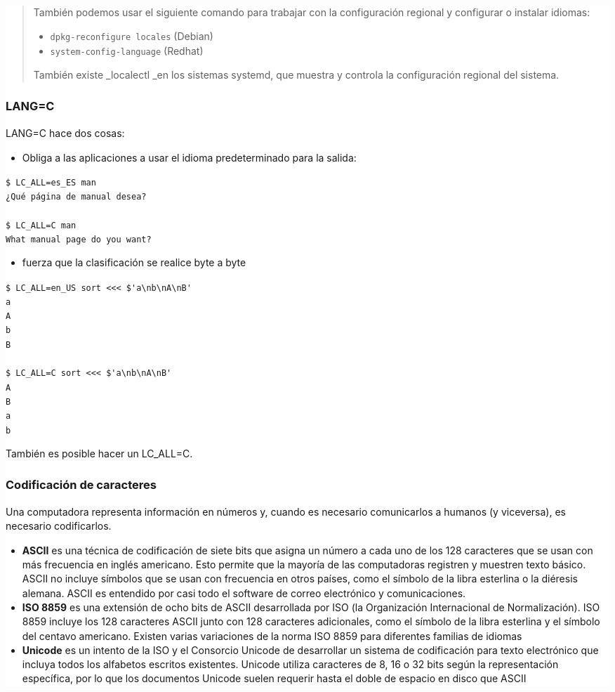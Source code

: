 > También podemos usar el siguiente comando para trabajar con la configuración regional y configurar o instalar idiomas:
>
> * `dpkg-reconfigure locales` (Debian)
> * `system-config-language` (Redhat)
>
> También existe _localectl _en los sistemas systemd, que muestra y controla la configuración regional del sistema.

### LANG=C

LANG=C hace dos cosas:

* Obliga a las aplicaciones a usar el idioma predeterminado para la salida:

```
$ LC_ALL=es_ES man
¿Qué página de manual desea?

$ LC_ALL=C man
What manual page do you want?
```

* fuerza que la clasificación se realice byte a byte

```
$ LC_ALL=en_US sort <<< $'a\nb\nA\nB'
a
A
b
B

$ LC_ALL=C sort <<< $'a\nb\nA\nB'
A
B
a
b
```

También es posible hacer un LC_ALL=C.

### Codificación de caracteres

Una computadora representa información en números y, cuando es necesario comunicarlos a humanos (y viceversa), es necesario codificarlos.

* **ASCII** es una técnica de codificación de siete bits que asigna un número a cada uno de los 128 caracteres que se usan con más frecuencia en inglés americano. Esto permite que la mayoría de las computadoras registren y muestren texto básico. ASCII no incluye símbolos que se usan con frecuencia en otros países, como el símbolo de la libra esterlina o la diéresis alemana. ASCII es entendido por casi todo el software de correo electrónico y comunicaciones.
* **ISO 8859** es una extensión de ocho bits de ASCII desarrollada por ISO (la Organización Internacional de Normalización). ISO 8859 incluye los 128 caracteres ASCII junto con 128 caracteres adicionales, como el símbolo de la libra esterlina y el símbolo del centavo americano. Existen varias variaciones de la norma ISO 8859 para diferentes familias de idiomas
* **Unicode** es un intento de la ISO y el Consorcio Unicode de desarrollar un sistema de codificación para texto electrónico que incluya todos los alfabetos escritos existentes. Unicode utiliza caracteres de 8, 16 o 32 bits según la representación específica, por lo que los documentos Unicode suelen requerir hasta el doble de espacio en disco que ASCII
